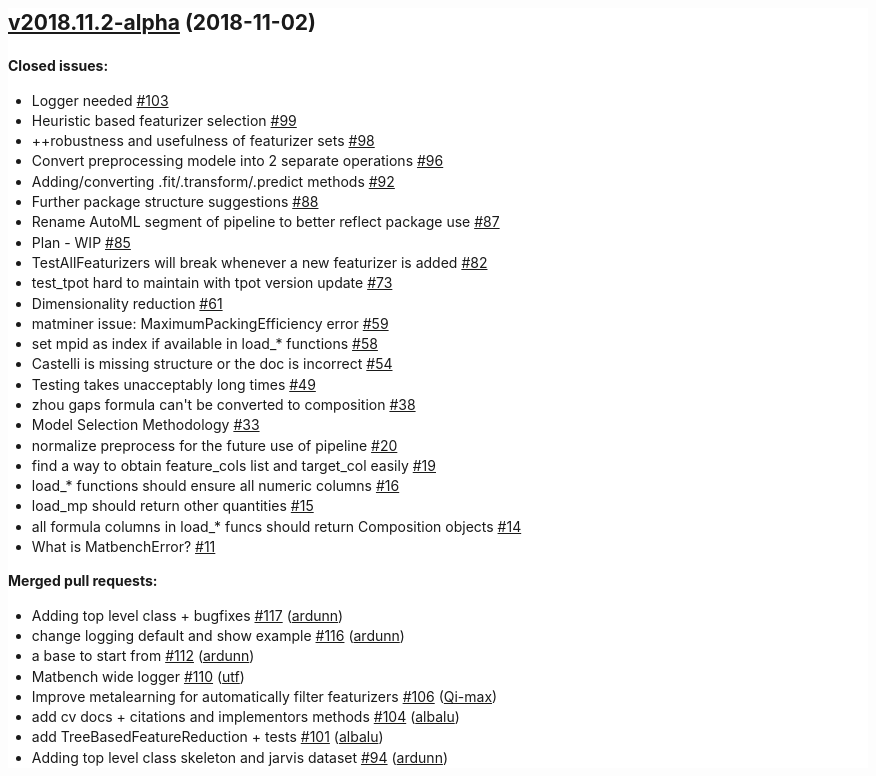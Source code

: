 ## [v2018.11.2-alpha](https://github.com/hackingmaterials/automatminer/tree/v2018.11.2-alpha) (2018-11-02)
**Closed issues:**

- Logger needed [\#103](https://github.com/hackingmaterials/automatminer/issues/103)
- Heuristic based featurizer selection [\#99](https://github.com/hackingmaterials/automatminer/issues/99)
- ++robustness and usefulness of featurizer sets [\#98](https://github.com/hackingmaterials/automatminer/issues/98)
- Convert preprocessing modele into 2 separate operations [\#96](https://github.com/hackingmaterials/automatminer/issues/96)
- Adding/converting .fit/.transform/.predict methods [\#92](https://github.com/hackingmaterials/automatminer/issues/92)
- Further package structure suggestions [\#88](https://github.com/hackingmaterials/automatminer/issues/88)
- Rename AutoML segment of pipeline to better reflect package use [\#87](https://github.com/hackingmaterials/automatminer/issues/87)
- Plan - WIP [\#85](https://github.com/hackingmaterials/automatminer/issues/85)
- TestAllFeaturizers will break whenever a new featurizer is added [\#82](https://github.com/hackingmaterials/automatminer/issues/82)
- test\_tpot hard to maintain with tpot version update [\#73](https://github.com/hackingmaterials/automatminer/issues/73)
- Dimensionality reduction [\#61](https://github.com/hackingmaterials/automatminer/issues/61)
- matminer issue: MaximumPackingEfficiency error [\#59](https://github.com/hackingmaterials/automatminer/issues/59)
- set mpid as index if available in load\_\* functions [\#58](https://github.com/hackingmaterials/automatminer/issues/58)
- Castelli is missing structure or the doc is incorrect [\#54](https://github.com/hackingmaterials/automatminer/issues/54)
- Testing takes unacceptably long times [\#49](https://github.com/hackingmaterials/automatminer/issues/49)
- zhou gaps formula can't be converted to composition [\#38](https://github.com/hackingmaterials/automatminer/issues/38)
- Model Selection Methodology [\#33](https://github.com/hackingmaterials/automatminer/issues/33)
- normalize preprocess for the future use of pipeline [\#20](https://github.com/hackingmaterials/automatminer/issues/20)
- find a way to obtain feature\_cols list and target\_col easily [\#19](https://github.com/hackingmaterials/automatminer/issues/19)
- load\_\* functions should ensure all numeric columns [\#16](https://github.com/hackingmaterials/automatminer/issues/16)
- load\_mp should return other quantities [\#15](https://github.com/hackingmaterials/automatminer/issues/15)
- all formula columns in load\_\* funcs should return Composition objects [\#14](https://github.com/hackingmaterials/automatminer/issues/14)
- What is MatbenchError? [\#11](https://github.com/hackingmaterials/automatminer/issues/11)

**Merged pull requests:**

- Adding top level class + bugfixes [\#117](https://github.com/hackingmaterials/automatminer/pull/117) ([ardunn](https://github.com/ardunn))
- change logging default and show example [\#116](https://github.com/hackingmaterials/automatminer/pull/116) ([ardunn](https://github.com/ardunn))
- a base to start from [\#112](https://github.com/hackingmaterials/automatminer/pull/112) ([ardunn](https://github.com/ardunn))
- Matbench wide logger [\#110](https://github.com/hackingmaterials/automatminer/pull/110) ([utf](https://github.com/utf))
- Improve metalearning for automatically filter featurizers [\#106](https://github.com/hackingmaterials/automatminer/pull/106) ([Qi-max](https://github.com/Qi-max))
- add cv docs + citations and implementors methods [\#104](https://github.com/hackingmaterials/automatminer/pull/104) ([albalu](https://github.com/albalu))
- add TreeBasedFeatureReduction + tests [\#101](https://github.com/hackingmaterials/automatminer/pull/101) ([albalu](https://github.com/albalu))
- Adding top level class skeleton and jarvis dataset [\#94](https://github.com/hackingmaterials/automatminer/pull/94) ([ardunn](https://github.com/ardunn))